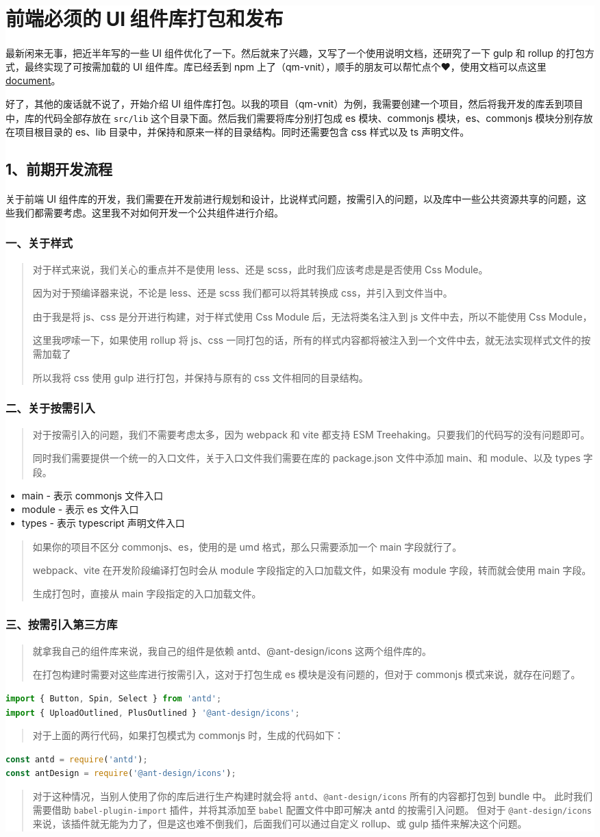 # 前端必须的 UI 组件库打包和发布

最新闲来无事，把近半年写的一些 UI 组件优化了一下。然后就来了兴趣，又写了一个使用说明文档，还研究了一下 gulp 和 rollup 的打包方式，最终实现了可按需加载的 UI 组件库。库已经丢到 npm 上了（qm-vnit），顺手的朋友可以帮忙点个❤️，使用文档可以点这里 [document](http://47.102.203.153/qm-vnit)。


好了，其他的废话就不说了，开始介绍 UI 组件库打包。以我的项目（qm-vnit）为例，我需要创建一个项目，然后将我开发的库丢到项目中，库的代码全部存放在 `src/lib` 这个目录下面。然后我们需要将库分别打包成 es 模块、commonjs 模块，es、commonjs 模块分别存放在项目根目录的 es、lib 目录中，并保持和原来一样的目录结构。同时还需要包含 css 样式以及 ts 声明文件。


## 1、前期开发流程
关于前端 UI 组件库的开发，我们需要在开发前进行规划和设计，比说样式问题，按需引入的问题，以及库中一些公共资源共享的问题，这些我们都需要考虑。这里我不对如何开发一个公共组件进行介绍。

### 一、关于样式
> 对于样式来说，我们关心的重点并不是使用 less、还是 scss，此时我们应该考虑是是否使用 Css Module。
>
> 因为对于预编译器来说，不论是 less、还是 scss 我们都可以将其转换成 css，并引入到文件当中。
>
> 由于我是将 js、css 是分开进行构建，对于样式使用 Css Module 后，无法将类名注入到 js 文件中去，所以不能使用 Css Module，
>
> 这里我啰嗦一下，如果使用 rollup 将 js、css 一同打包的话，所有的样式内容都将被注入到一个文件中去，就无法实现样式文件的按需加载了
>
> 所以我将 css 使用 gulp 进行打包，并保持与原有的 css 文件相同的目录结构。
>

### 二、关于按需引入
> 对于按需引入的问题，我们不需要考虑太多，因为 webpack 和 vite 都支持 ESM Treehaking。只要我们的代码写的没有问题即可。
>
> 同时我们需要提供一个统一的入口文件，关于入口文件我们需要在库的 package.json 文件中添加 main、和 module、以及 types 字段。
- main   - 表示 commonjs 文件入口
- module - 表示 es 文件入口
- types  - 表示 typescript 声明文件入口
>
> 如果你的项目不区分 commonjs、es，使用的是 umd 格式，那么只需要添加一个 main 字段就行了。
>
> webpack、vite 在开发阶段编译打包时会从 module 字段指定的入口加载文件，如果没有 module 字段，转而就会使用 main 字段。
>
> 生成打包时，直接从 main 字段指定的入口加载文件。



### 三、按需引入第三方库
> 就拿我自己的组件库来说，我自己的组件是依赖 antd、@ant-design/icons 这两个组件库的。
>
> 在打包构建时需要对这些库进行按需引入，这对于打包生成 es 模块是没有问题的，但对于 commonjs 模式来说，就存在问题了。
>
```js
import { Button, Spin, Select } from 'antd';
import { UploadOutlined, PlusOutlined } '@ant-design/icons';
```
> 对于上面的两行代码，如果打包模式为 commonjs 时，生成的代码如下：
```js
const antd = require('antd');
const antDesign = require('@ant-design/icons');
```
> 对于这种情况，当别人使用了你的库后进行生产构建时就会将 `antd`、`@ant-design/icons` 所有的内容都打包到 bundle 中。
> 此时我们需要借助 `babel-plugin-import` 插件，并将其添加至 `babel` 配置文件中即可解决 antd 的按需引入问题。
> 但对于 `@ant-design/icons` 来说，该插件就无能为力了，但是这也难不倒我们，后面我们可以通过自定义 rollup、或 gulp 插件来解决这个问题。
